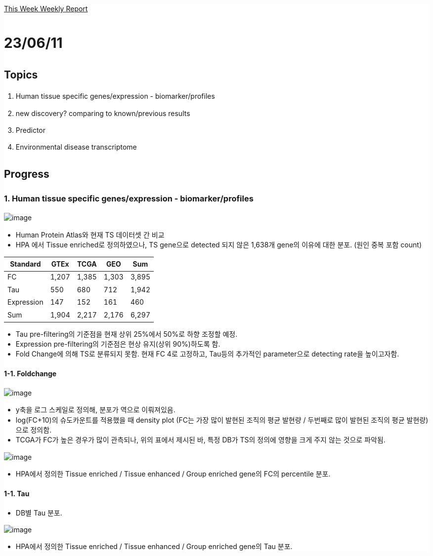 [This Week Weekly Report](#my-anchor)


# 23/06/11
## Topics
1. Human tissue specific genes/expression - biomarker/profiles

2. new discovery? comparing to known/previous results

3. Predictor

4. Environmental disease transcriptome

## Progress
### 1. Human tissue specific genes/expression - biomarker/profiles

![image](https://github.com/Park-JungJoon/Human-transcriptome-atlas/assets/97942772/a0c9f820-1f72-4213-b187-7813ac92c361)

+ Human Protein Atlas와 현재 TS 데이터셋 간 비교 
+ HPA 에서 Tissue enriched로 정의하였으나, TS gene으로 detected 되지 않은 1,638개 gene의 이유에 대한 분포. (원인 중복 포함 count)

Standard|GTEx|TCGA|GEO|Sum
-|-|-|-|-
FC|1,207|1,385|1,303|3,895
Tau|550|680|712|1,942
Expression|147|152|161|460
Sum|1,904|2,217|2,176|6,297

+ Tau pre-filtering의 기준점을 현재 상위 25%에서 50%로 하향 조정할 예정. 
+ Expression pre-filtering의 기준점은 현상 유지(상위 90%)하도록 함. 
+ Fold Change에 의해 TS로 분류되지 못함. 현재 FC 4로 고정하고, Tau등의 추가적인 parameter으로 detecting rate을 높이고자함. 

#### 1-1. Foldchange
![image](https://github.com/Park-JungJoon/Human-transcriptome-atlas/assets/97942772/550163ad-801f-4827-aaa1-7b1dbba9bf87) 

+ y축을 로그 스케일로 정의해, 분포가 역으로 이뤄져있음. 
+ log(FC+10)의 슈도카운트를 적용했을 때 density plot (FC는 가장 많이 발현된 조직의 평균 발현량 / 두번째로 많이 발현된 조직의 평균 발현량)으로 정의함. 
+ TCGA가 FC가 높은 경우가 많이 관측되나, 위의 표에서 제시된 바, 특정 DB가 TS의 정의에 영향을 크게 주지 않는 것으로 파악됨. 

![image](https://github.com/Park-JungJoon/Human-transcriptome-atlas/assets/97942772/c302decb-4352-40cc-b5d8-f1e893eac5b5)

+ HPA에서 정의한 Tissue enriched / Tissue enhanced / Group enriched gene의 FC의 percentile 분포.


#### 1-1. Tau
+ DB별 Tau 분포. 


![image](https://github.com/Park-JungJoon/Human-transcriptome-atlas/assets/97942772/8eb18485-06bf-4c4d-b167-97f21bc966fa)

+ HPA에서 정의한 Tissue enriched / Tissue enhanced / Group enriched gene의 Tau 분포. 
